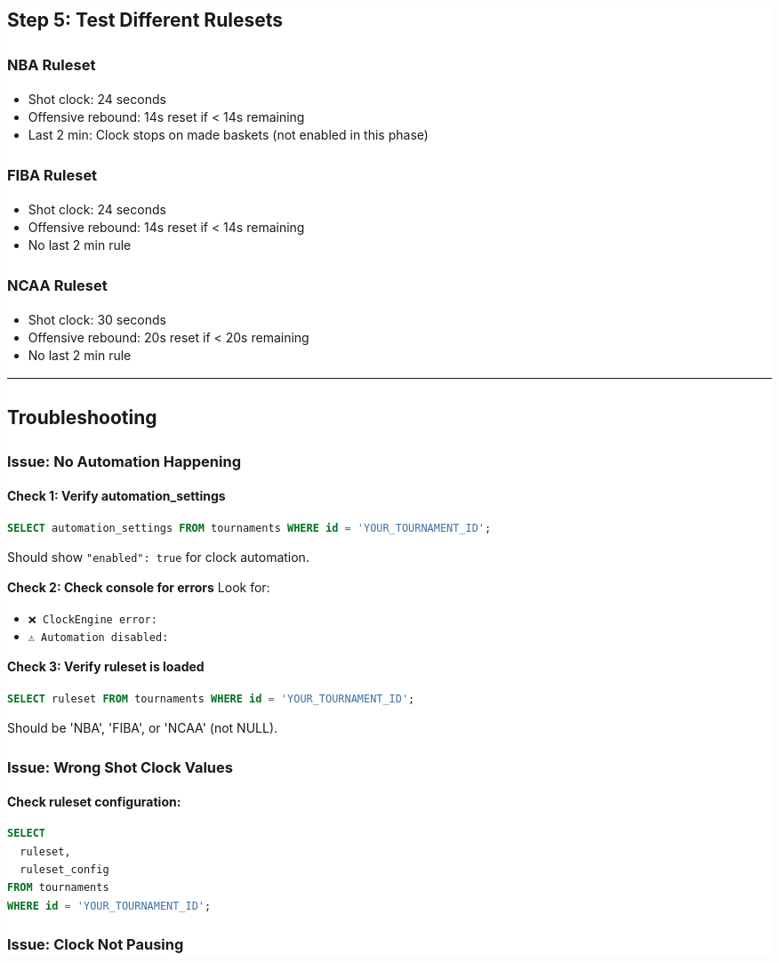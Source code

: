 ## Step 5: Test Different Rulesets

### NBA Ruleset
- Shot clock: 24 seconds
- Offensive rebound: 14s reset if < 14s remaining
- Last 2 min: Clock stops on made baskets (not enabled in this phase)

### FIBA Ruleset
- Shot clock: 24 seconds
- Offensive rebound: 14s reset if < 14s remaining
- No last 2 min rule

### NCAA Ruleset
- Shot clock: 30 seconds
- Offensive rebound: 20s reset if < 20s remaining
- No last 2 min rule

---

## Troubleshooting

### Issue: No Automation Happening

**Check 1: Verify automation_settings**
```sql
SELECT automation_settings FROM tournaments WHERE id = 'YOUR_TOURNAMENT_ID';
```
Should show `"enabled": true` for clock automation.

**Check 2: Check console for errors**
Look for:
- `❌ ClockEngine error:`
- `⚠️ Automation disabled:`

**Check 3: Verify ruleset is loaded**
```sql
SELECT ruleset FROM tournaments WHERE id = 'YOUR_TOURNAMENT_ID';
```
Should be 'NBA', 'FIBA', or 'NCAA' (not NULL).

### Issue: Wrong Shot Clock Values

**Check ruleset configuration:**
```sql
SELECT 
  ruleset,
  ruleset_config
FROM tournaments
WHERE id = 'YOUR_TOURNAMENT_ID';
```

### Issue: Clock Not Pausing
